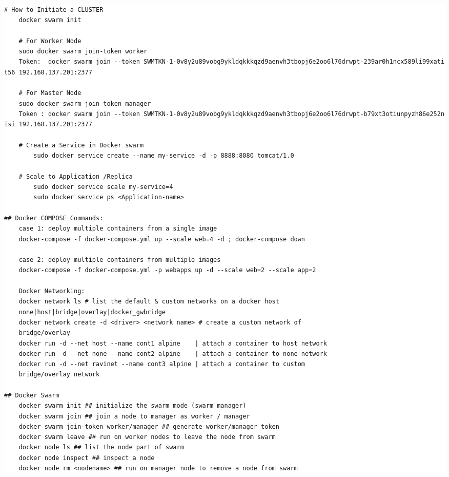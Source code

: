     # How to Initiate a CLUSTER
        docker swarm init
        
        # For Worker Node
        sudo docker swarm join-token worker
        Token:  docker swarm join --token SWMTKN-1-0v8y2u89vobg9ykldqkkkqzd9aenvh3tbopj6e2oo6l76drwpt-239ar0h1ncx589li99xatit56 192.168.137.201:2377

        # For Master Node
        sudo docker swarm join-token manager
        Token : docker swarm join --token SWMTKN-1-0v8y2u89vobg9ykldqkkkqzd9aenvh3tbopj6e2oo6l76drwpt-b79xt3otiunpyzh86e252nisi 192.168.137.201:2377

        # Create a Service in Docker swarm
            sudo docker service create --name my-service -d -p 8888:8080 tomcat/1.0
        
        # Scale to Application /Replica
            sudo docker service scale my-service=4 
            sudo docker service ps <Application-name>

    ## Docker COMPOSE Commands:
        case 1: deploy multiple containers from a single image
        docker-compose -f docker-compose.yml up --scale web=4 -d ; docker-compose down

        case 2: deploy multiple containers from multiple images
        docker-compose -f docker-compose.yml -p webapps up -d --scale web=2 --scale app=2

        Docker Networking:
        docker network ls # list the default & custom networks on a docker host
        none|host|bridge|overlay|docker_gwbridge
        docker network create -d <driver> <network name> # create a custom network of
        bridge/overlay
        docker run -d --net host --name cont1 alpine    | attach a container to host network
        docker run -d --net none --name cont2 alpine    | attach a container to none network
        docker run -d --net ravinet --name cont3 alpine | attach a container to custom
        bridge/overlay network

    ## Docker Swarm
        docker swarm init ## initialize the swarm mode (swarm manager)
        docker swarm join ## join a node to manager as worker / manager
        docker swarm join-token worker/manager ## generate worker/manager token
        docker swarm leave ## run on worker nodes to leave the node from swarm
        docker node ls ## list the node part of swarm
        docker node inspect ## inspect a node
        docker node rm <nodename> ## run on manager node to remove a node from swarm
